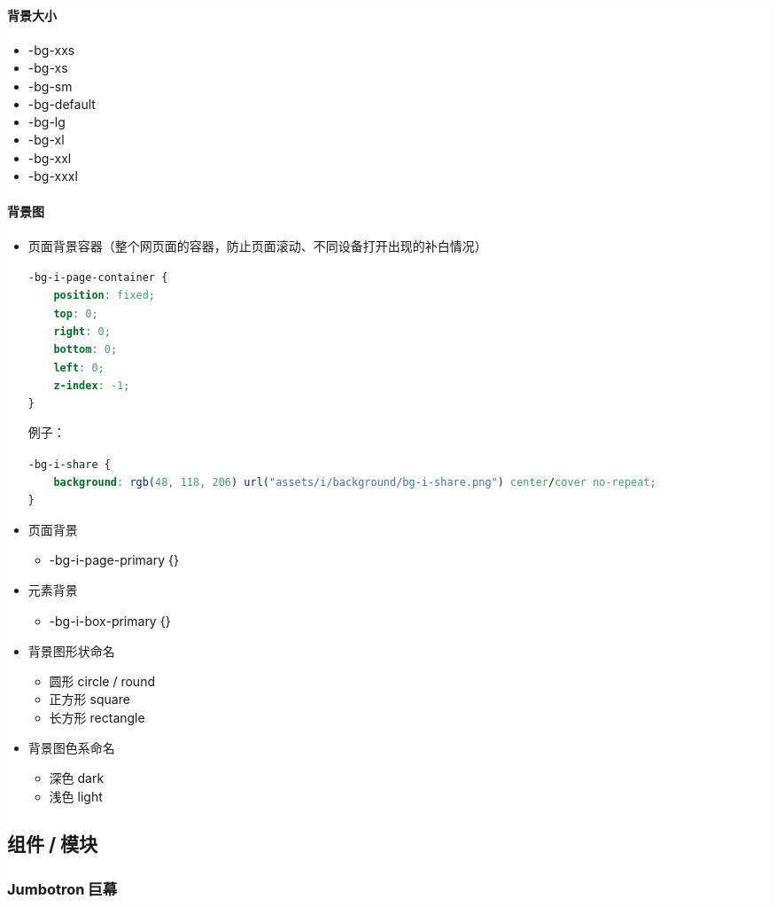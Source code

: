   

#### 背景大小

- -bg-xxs
- -bg-xs
- -bg-sm
- -bg-default
- -bg-lg
- -bg-xl
- -bg-xxl
- -bg-xxxl



#### 背景图

- 页面背景容器（整个网页面的容器，防止页面滚动、不同设备打开出现的补白情况）

  ```css
  -bg-i-page-container {
      position: fixed;
      top: 0;
      right: 0;
      bottom: 0;
      left: 0;
      z-index: -1;
  }
  ```

  例子：

  ```css
  -bg-i-share {
      background: rgb(48, 118, 206) url("assets/i/background/bg-i-share.png") center/cover no-repeat;
  }
  ```

- 页面背景
  - -bg-i-page-primary {}

- 元素背景
  - -bg-i-box-primary {}

- 背景图形状命名
  - 圆形 circle / round
  - 正方形 square
  - 长方形 rectangle

- 背景图色系命名
  - 深色 dark
  - 浅色 light


## 组件 / 模块

### Jumbotron 巨幕
